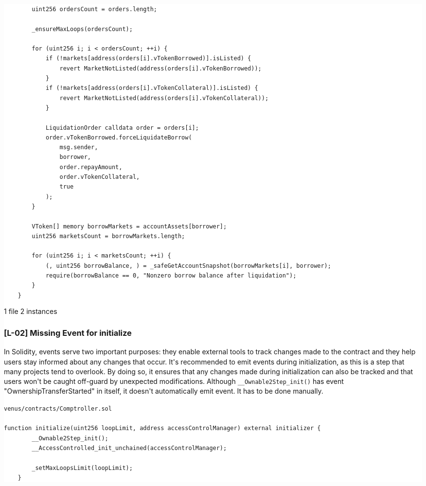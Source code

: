 ```solidity
        uint256 ordersCount = orders.length;

        _ensureMaxLoops(ordersCount);

        for (uint256 i; i < ordersCount; ++i) {
            if (!markets[address(orders[i].vTokenBorrowed)].isListed) {
                revert MarketNotListed(address(orders[i].vTokenBorrowed));
            }
            if (!markets[address(orders[i].vTokenCollateral)].isListed) {
                revert MarketNotListed(address(orders[i].vTokenCollateral));
            }

            LiquidationOrder calldata order = orders[i];
            order.vTokenBorrowed.forceLiquidateBorrow(
                msg.sender,
                borrower,
                order.repayAmount,
                order.vTokenCollateral,
                true
            );
        }

        VToken[] memory borrowMarkets = accountAssets[borrower];
        uint256 marketsCount = borrowMarkets.length;

        for (uint256 i; i < marketsCount; ++i) {
            (, uint256 borrowBalance, ) = _safeGetAccountSnapshot(borrowMarkets[i], borrower);
            require(borrowBalance == 0, "Nonzero borrow balance after liquidation");
        }
    }

```
1 file 2 instances 


### [L-02] Missing Event for initialize

In Solidity, events serve two important purposes: they enable external tools to track changes made to the contract and they help users stay informed about any changes that occur. It's recommended to emit events during initialization, as this is a step that many projects tend to overlook. By doing so, it ensures that any changes made during initialization can also be tracked and that users won't be caught off-guard by unexpected modifications.
Although ```__Ownable2Step_init()``` has event "OwnershipTransferStarted" in itself, it doesn't automatically emit event. It has to be done manually.

```solidity
venus/contracts/Comptroller.sol

function initialize(uint256 loopLimit, address accessControlManager) external initializer {
        __Ownable2Step_init();
        __AccessControlled_init_unchained(accessControlManager);

        _setMaxLoopsLimit(loopLimit);
    }
```
